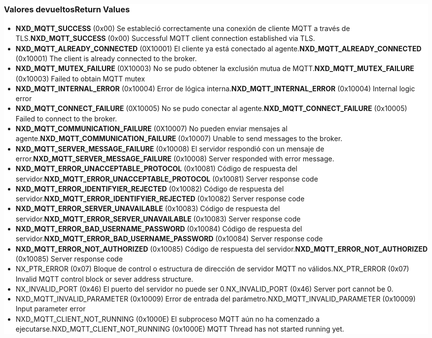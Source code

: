 ### <a name="return-values"></a><span data-ttu-id="e6c59-262">Valores devueltos</span><span class="sxs-lookup"><span data-stu-id="e6c59-262">Return Values</span></span>

- <span data-ttu-id="e6c59-263">**NXD_MQTT_SUCCESS** (0x00) Se estableció correctamente una conexión de cliente MQTT a través de TLS.</span><span class="sxs-lookup"><span data-stu-id="e6c59-263">**NXD_MQTT_SUCCESS** (0x00) Successful MQTT client connection established via TLS.</span></span>
- <span data-ttu-id="e6c59-264">**NXD_MQTT_ALREADY_CONNECTED** (0X10001) El cliente ya está conectado al agente.</span><span class="sxs-lookup"><span data-stu-id="e6c59-264">**NXD_MQTT_ALREADY_CONNECTED** (0x10001) The client is already connected to the broker.</span></span>
- <span data-ttu-id="e6c59-265">**NXD_MQTT_MUTEX_FAILURE** (0X10003) No se pudo obtener la exclusión mutua de MQTT.</span><span class="sxs-lookup"><span data-stu-id="e6c59-265">**NXD_MQTT_MUTEX_FAILURE** (0x10003) Failed to obtain MQTT mutex</span></span> 
- <span data-ttu-id="e6c59-266">**NXD_MQTT_INTERNAL_ERROR** (0x10004) Error de lógica interna.</span><span class="sxs-lookup"><span data-stu-id="e6c59-266">**NXD_MQTT_INTERNAL_ERROR** (0x10004) Internal logic error</span></span>
- <span data-ttu-id="e6c59-267">**NXD_MQTT_CONNECT_FAILURE** (0X10005) No se pudo conectar al agente.</span><span class="sxs-lookup"><span data-stu-id="e6c59-267">**NXD_MQTT_CONNECT_FAILURE** (0x10005) Failed to connect to the broker.</span></span>
- <span data-ttu-id="e6c59-268">**NXD_MQTT_COMMUNICATION_FAILURE** (0X10007) No pueden enviar mensajes al agente.</span><span class="sxs-lookup"><span data-stu-id="e6c59-268">**NXD_MQTT_COMMUNICATION_FAILURE** (0x10007) Unable to send messages to the broker.</span></span>
- <span data-ttu-id="e6c59-269">**NXD_MQTT_SERVER_MESSAGE_FAILURE** (0x10008) El servidor respondió con un mensaje de error.</span><span class="sxs-lookup"><span data-stu-id="e6c59-269">**NXD_MQTT_SERVER_MESSAGE_FAILURE** (0x10008) Server responded with error message.</span></span>
- <span data-ttu-id="e6c59-270">**NXD_MQTT_ERROR_UNACCEPTABLE_PROTOCOL** (0x10081) Código de respuesta del servidor.</span><span class="sxs-lookup"><span data-stu-id="e6c59-270">**NXD_MQTT_ERROR_UNACCEPTABLE_PROTOCOL** (0x10081) Server response code</span></span>
- <span data-ttu-id="e6c59-271">**NXD_MQTT_ERROR_IDENTIFYIER_REJECTED** (0x10082) Código de respuesta del servidor.</span><span class="sxs-lookup"><span data-stu-id="e6c59-271">**NXD_MQTT_ERROR_IDENTIFYIER_REJECTED** (0x10082) Server response code</span></span>
- <span data-ttu-id="e6c59-272">**NXD_MQTT_ERROR_SERVER_UNAVAILABLE** (0x10083) Código de respuesta del servidor.</span><span class="sxs-lookup"><span data-stu-id="e6c59-272">**NXD_MQTT_ERROR_SERVER_UNAVAILABLE** (0x10083) Server response code</span></span>
- <span data-ttu-id="e6c59-273">**NXD_MQTT_ERROR_BAD_USERNAME_PASSWORD** (0x10084) Código de respuesta del servidor.</span><span class="sxs-lookup"><span data-stu-id="e6c59-273">**NXD_MQTT_ERROR_BAD_USERNAME_PASSWORD** (0x10084) Server response code</span></span>
- <span data-ttu-id="e6c59-274">**NXD_MQTT_ERROR_NOT_AUTHORIZED** (0x10085) Código de respuesta del servidor.</span><span class="sxs-lookup"><span data-stu-id="e6c59-274">**NXD_MQTT_ERROR_NOT_AUTHORIZED** (0x10085) Server response code</span></span>
- <span data-ttu-id="e6c59-275">NX_PTR_ERROR (0x07) Bloque de control o estructura de dirección de servidor MQTT no válidos.</span><span class="sxs-lookup"><span data-stu-id="e6c59-275">NX_PTR_ERROR (0x07) Invalid MQTT control block or sever address structure.</span></span>
- <span data-ttu-id="e6c59-276">NX_INVALID_PORT (0x46) El puerto del servidor no puede ser 0.</span><span class="sxs-lookup"><span data-stu-id="e6c59-276">NX_INVALID_PORT (0x46) Server port cannot be 0.</span></span>
- <span data-ttu-id="e6c59-277">NXD_MQTT_INVALID_PARAMETER (0x10009) Error de entrada del parámetro.</span><span class="sxs-lookup"><span data-stu-id="e6c59-277">NXD_MQTT_INVALID_PARAMETER (0x10009) Input parameter error</span></span>
- <span data-ttu-id="e6c59-278">NXD_MQTT_CLIENT_NOT_RUNNING (0x1000E) El subproceso MQTT aún no ha comenzado a ejecutarse.</span><span class="sxs-lookup"><span data-stu-id="e6c59-278">NXD_MQTT_CLIENT_NOT_RUNNING (0x1000E) MQTT Thread has not started running yet.</span></span>
